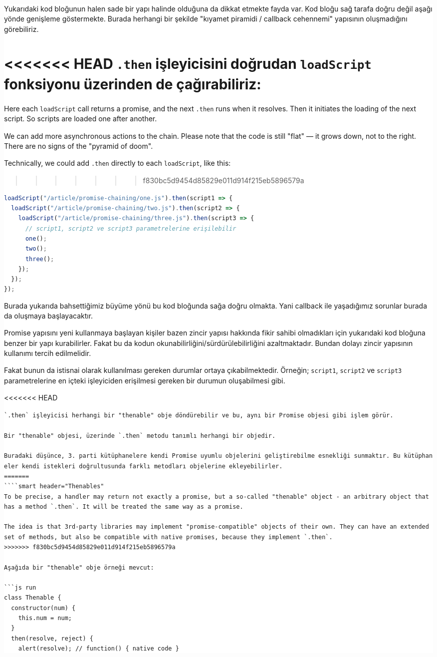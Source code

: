 Yukarıdaki kod bloğunun halen sade bir yapı halinde olduğuna da dikkat etmekte fayda var. Kod bloğu sağ tarafa doğru değil aşağı yönde genişleme göstermekte. Burada herhangi bir şekilde "kıyamet piramidi / callback cehennemi" yapısının oluşmadığını görebiliriz.

<<<<<<< HEAD
`.then` işleyicisini doğrudan `loadScript` fonksiyonu üzerinden de çağırabiliriz:
=======
Here each `loadScript` call returns a promise, and the next `.then` runs when it resolves. Then it initiates the loading of the next script. So scripts are loaded one after another.

We can add more asynchronous actions to the chain. Please note that the code is still "flat" — it grows down, not to the right. There are no signs of the "pyramid of doom".

Technically, we could add `.then` directly to each `loadScript`, like this:
>>>>>>> f830bc5d9454d85829e011d914f215eb5896579a

```js run
loadScript("/article/promise-chaining/one.js").then(script1 => {
  loadScript("/article/promise-chaining/two.js").then(script2 => {
    loadScript("/article/promise-chaining/three.js").then(script3 => {
      // script1, script2 ve script3 parametrelerine erişilebilir
      one();
      two();
      three();
    });
  });
});
```

Burada yukarıda bahsettiğimiz büyüme yönü bu kod bloğunda sağa doğru olmakta. Yani callback ile yaşadığımız sorunlar burada da oluşmaya başlayacaktır.

Promise yapısını yeni kullanmaya başlayan kişiler bazen zincir yapısı hakkında fikir sahibi olmadıkları için yukarıdaki kod bloğuna benzer bir yapı kurabilirler. Fakat bu da kodun okunabilirliğini/sürdürülebilirliğini azaltmaktadır. Bundan dolayı zincir yapısının kullanımı tercih edilmelidir.

Fakat bunun da istisnai olarak kullanılması gereken durumlar ortaya çıkabilmektedir. Örneğin; `script1`, `script2` ve `script3` parametrelerine en içteki işleyiciden erişilmesi gereken bir durumun oluşabilmesi gibi.


<<<<<<< HEAD
````smart header="Thenable"
`.then` işleyicisi herhangi bir "thenable" obje döndürebilir ve bu, aynı bir Promise objesi gibi işlem görür.

Bir "thenable" objesi, üzerinde `.then` metodu tanımlı herhangi bir objedir.

Buradaki düşünce, 3. parti kütüphanelere kendi Promise uyumlu objelerini geliştirebilme esnekliği sunmaktır. Bu kütüphaneler kendi istekleri doğrultusunda farklı metodları objelerine ekleyebilirler.
=======
````smart header="Thenables"
To be precise, a handler may return not exactly a promise, but a so-called "thenable" object - an arbitrary object that has a method `.then`. It will be treated the same way as a promise.

The idea is that 3rd-party libraries may implement "promise-compatible" objects of their own. They can have an extended set of methods, but also be compatible with native promises, because they implement `.then`.
>>>>>>> f830bc5d9454d85829e011d914f215eb5896579a

Aşağıda bir "thenable" obje örneği mevcut:

```js run
class Thenable {
  constructor(num) {
    this.num = num;
  }
  then(resolve, reject) {
    alert(resolve); // function() { native code }
````